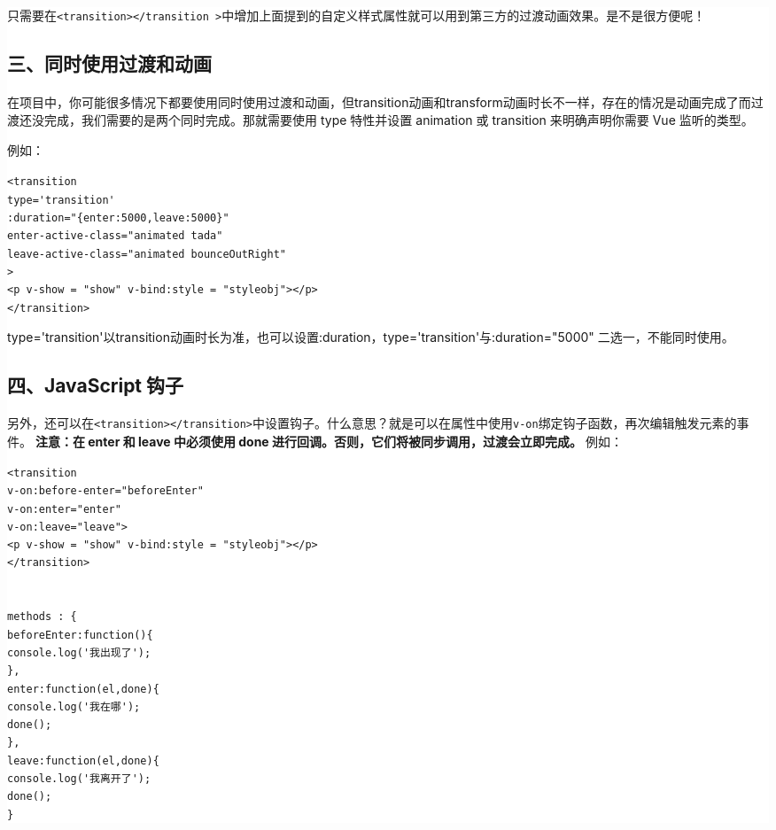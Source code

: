 只需要在`<transition></transition >`中增加上面提到的自定义样式属性就可以用到第三方的过渡动画效果。是不是很方便呢！



## 三、同时使用过渡和动画

在项目中，你可能很多情况下都要使用同时使用过渡和动画，但transition动画和transform动画时长不一样，存在的情况是动画完成了而过渡还没完成，我们需要的是两个同时完成。那就需要使用 type 特性并设置 animation 或 transition 来明确声明你需要 Vue 监听的类型。

例如：

```
<transition 
type='transition' 
:duration="{enter:5000,leave:5000}"
enter-active-class="animated tada"
leave-active-class="animated bounceOutRight"
>
<p v-show = "show" v-bind:style = "styleobj"></p>
</transition>
```

type='transition'以transition动画时长为准，也可以设置:duration，type='transition'与:duration="5000" 二选一，不能同时使用。


## 四、JavaScript 钩子

另外，还可以在`<transition></transition>`中设置钩子。什么意思？就是可以在属性中使用`v-on`绑定钩子函数，再次编辑触发元素的事件。
**注意：在 enter 和 leave 中必须使用 done 进行回调。否则，它们将被同步调用，过渡会立即完成。**
例如：

```
<transition 
v-on:before-enter="beforeEnter"
v-on:enter="enter"
v-on:leave="leave">
<p v-show = "show" v-bind:style = "styleobj"></p>
</transition>


methods : {
beforeEnter:function(){
console.log('我出现了');
},
enter:function(el,done){
console.log('我在哪');
done();
},
leave:function(el,done){
console.log('我离开了');
done();
}
```

